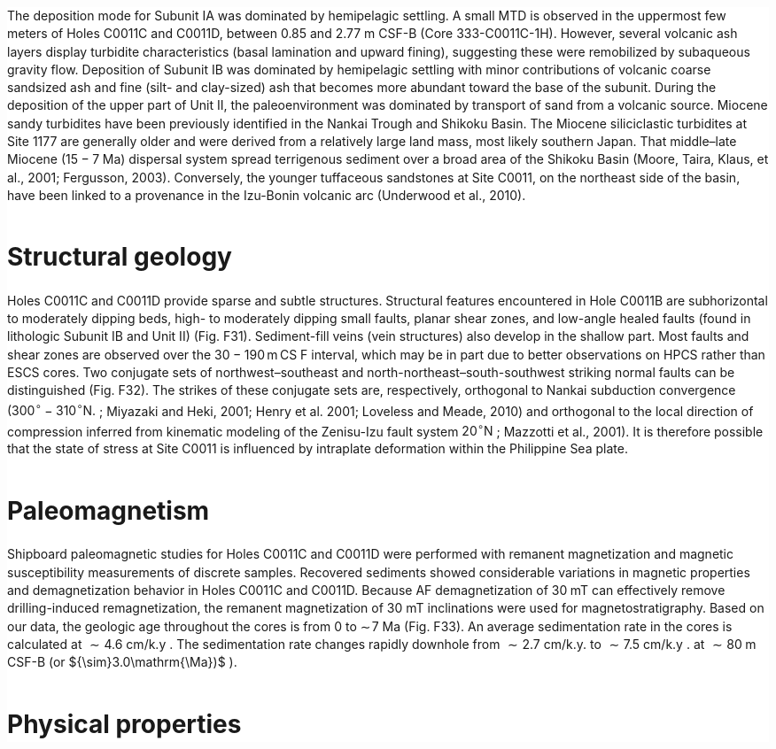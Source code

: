 The deposition mode for Subunit IA was dominated by hemipelagic settling. A small MTD is observed in the uppermost few meters of Holes C0011C and C0011D, between 0.85 and $2.77~\mathrm{m}$ CSF-B (Core 333-C0011C-1H). However, several volcanic ash layers display turbidite characteristics (basal lamination and upward fining), suggesting these were remobilized by subaqueous gravity flow. Deposition of Subunit IB was dominated by hemipelagic settling with minor contributions of volcanic coarse sandsized ash and fine (silt- and clay-sized) ash that becomes more abundant toward the base of the subunit. During the deposition of the upper part of Unit II, the paleoenvironment was dominated by transport of sand from a volcanic source. Miocene sandy turbidites have been previously identified in the Nankai Trough and Shikoku Basin. The Miocene siliciclastic turbidites at Site 1177 are generally older and were derived from a relatively large land mass, most likely southern Japan. That middle–late Miocene $(15-7\;\mathrm{Ma})$ dispersal system spread terrigenous sediment over a broad area of the Shikoku Basin (Moore, Taira, Klaus, et al., 2001; Fergusson, 2003). Conversely, the younger tuffaceous sandstones at Site C0011, on the northeast side of the basin, have been linked to a provenance in the Izu-Bonin volcanic arc (Underwood et al., 2010).  

# Structural geology  

Holes C0011C and C0011D provide sparse and subtle structures. Structural features encountered in Hole C0011B are subhorizontal to moderately dipping beds, high- to moderately dipping small faults, planar shear zones, and low-angle healed faults (found in lithologic Subunit IB and Unit II) (Fig. F31). Sediment-fill veins (vein structures) also develop in the shallow part. Most faults and shear zones are observed over the $30{-}190\,\mathrm{m}\,\mathrm{CS}$ F interval, which may be in part due to better observations on HPCS rather than ESCS cores. Two conjugate sets of northwest–southeast and north-northeast–south-southwest striking normal faults can be distinguished (Fig. F32). The strikes of these conjugate sets are, respectively, orthogonal to Nankai subduction convergence $(300^{\circ}{-}310^{\circ}\mathrm{N}.$ ; Miyazaki and Heki, 2001; Henry et al. 2001; Loveless and Meade, 2010) and orthogonal to the local direction of compression inferred from kinematic modeling of the Zenisu-Izu fault system $\mathrm{20^{\circ}N}$ ; Mazzotti et al., 2001). It is therefore possible that the state of stress at Site C0011 is influenced by intraplate deformation within the Philippine Sea plate.  

# Paleomagnetism  

Shipboard paleomagnetic studies for Holes C0011C and C0011D were performed with remanent magnetization and magnetic susceptibility measurements of discrete samples. Recovered sediments showed considerable variations in magnetic properties and demagnetization behavior in Holes C0011C and C0011D. Because AF demagnetization of $30\;\mathrm{mT}$ can effectively remove drilling-induced remagnetization, the remanent magnetization of $30~\mathrm{{mT}}$ inclinations were used for magnetostratigraphy. Based on our data, the geologic age throughout the cores is from 0 to $\sim\!7\mathrm{~Ma}$ (Fig. F33). An average sedimentation rate in the cores is calculated at ${\sim}4.6\ \mathrm{cm/k.y}$ . The sedimentation rate changes rapidly downhole from ${\sim}2.7\ \mathrm{cm/k.y.}$ to ${\sim}7.5\ \mathrm{cm/k.y}$ . at ${\sim}80\;\mathrm{m}$ CSF-B (or ${\sim}3.0\mathrm{\Ma})$ ).  

# Physical properties  
